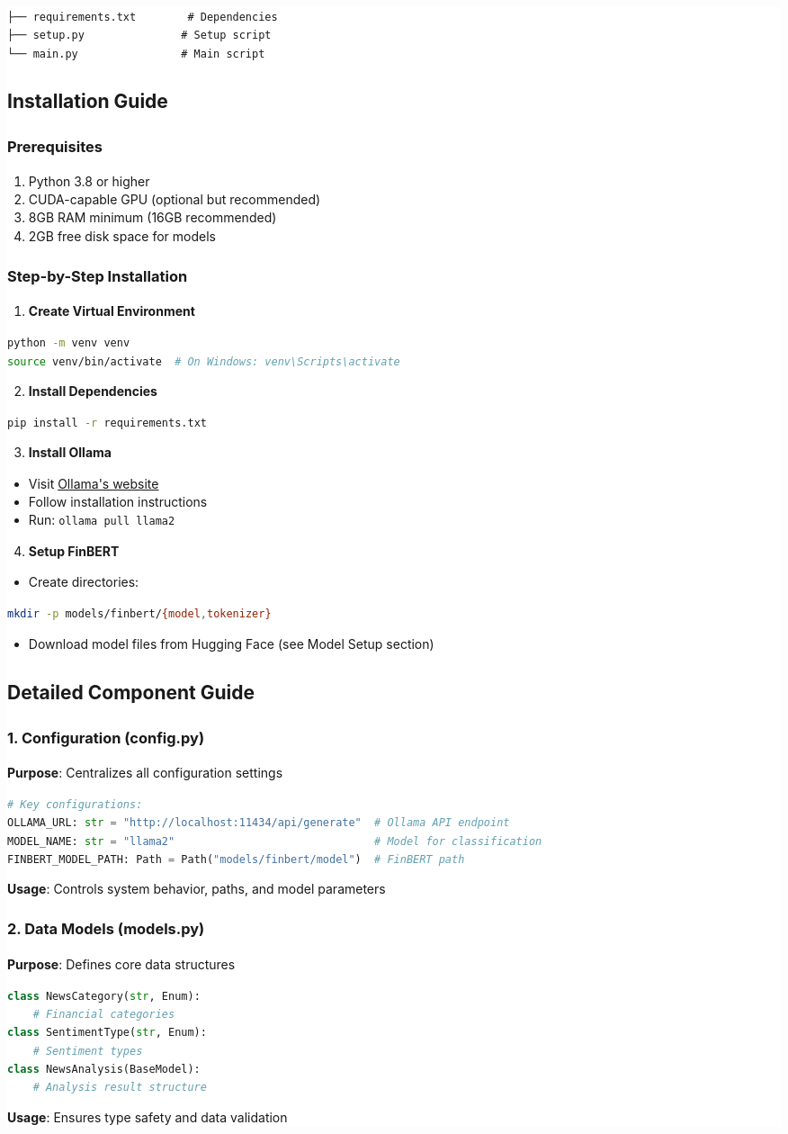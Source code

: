 ```
├── requirements.txt        # Dependencies
├── setup.py               # Setup script
└── main.py                # Main script
```

## Installation Guide

### Prerequisites
1. Python 3.8 or higher
2. CUDA-capable GPU (optional but recommended)
3. 8GB RAM minimum (16GB recommended)
4. 2GB free disk space for models

### Step-by-Step Installation

1. **Create Virtual Environment**
```bash
python -m venv venv
source venv/bin/activate  # On Windows: venv\Scripts\activate
```

2. **Install Dependencies**
```bash
pip install -r requirements.txt
```

3. **Install Ollama**
- Visit [Ollama's website](https://ollama.ai)
- Follow installation instructions
- Run: `ollama pull llama2`

4. **Setup FinBERT**
- Create directories:
```bash
mkdir -p models/finbert/{model,tokenizer}
```
- Download model files from Hugging Face (see Model Setup section)

## Detailed Component Guide

### 1. Configuration (config.py)
**Purpose**: Centralizes all configuration settings
```python
# Key configurations:
OLLAMA_URL: str = "http://localhost:11434/api/generate"  # Ollama API endpoint
MODEL_NAME: str = "llama2"                               # Model for classification
FINBERT_MODEL_PATH: Path = Path("models/finbert/model")  # FinBERT path
```
**Usage**: Controls system behavior, paths, and model parameters

### 2. Data Models (models.py)
**Purpose**: Defines core data structures
```python
class NewsCategory(str, Enum):
    # Financial categories
class SentimentType(str, Enum):
    # Sentiment types
class NewsAnalysis(BaseModel):
    # Analysis result structure
```
**Usage**: Ensures type safety and data validation
